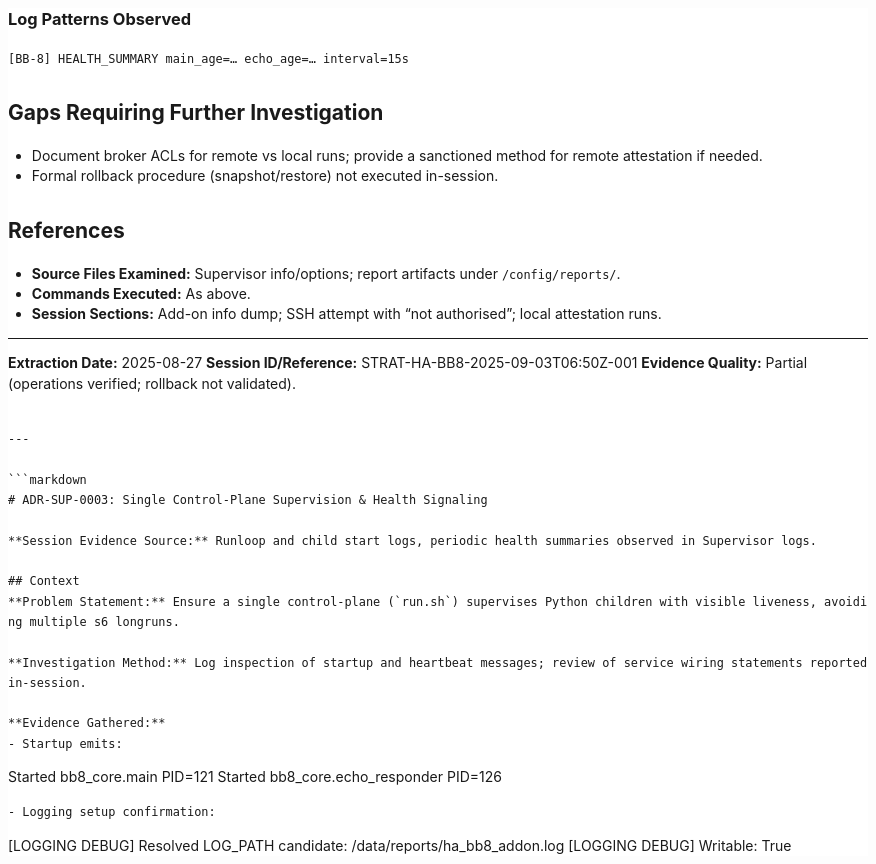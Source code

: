 ### Log Patterns Observed

```
[BB-8] HEALTH_SUMMARY main_age=… echo_age=… interval=15s
```

## Gaps Requiring Further Investigation

* Document broker ACLs for remote vs local runs; provide a sanctioned method for remote attestation if needed.
* Formal rollback procedure (snapshot/restore) not executed in-session.

## References

* **Source Files Examined:** Supervisor info/options; report artifacts under `/config/reports/`.
* **Commands Executed:** As above.
* **Session Sections:** Add-on info dump; SSH attempt with “not authorised”; local attestation runs.

---

**Extraction Date:** 2025-08-27
**Session ID/Reference:** STRAT-HA-BB8-2025-09-03T06:50Z-001
**Evidence Quality:** Partial (operations verified; rollback not validated).

````

---

```markdown
# ADR-SUP-0003: Single Control-Plane Supervision & Health Signaling

**Session Evidence Source:** Runloop and child start logs, periodic health summaries observed in Supervisor logs.

## Context
**Problem Statement:** Ensure a single control-plane (`run.sh`) supervises Python children with visible liveness, avoiding multiple s6 longruns.

**Investigation Method:** Log inspection of startup and heartbeat messages; review of service wiring statements reported in-session.

**Evidence Gathered:**
- Startup emits:
````

Started bb8\_core.main PID=121
Started bb8\_core.echo\_responder PID=126

```
- Logging setup confirmation:
```

\[LOGGING DEBUG] Resolved LOG\_PATH candidate: /data/reports/ha\_bb8\_addon.log
\[LOGGING DEBUG] Writable: True
